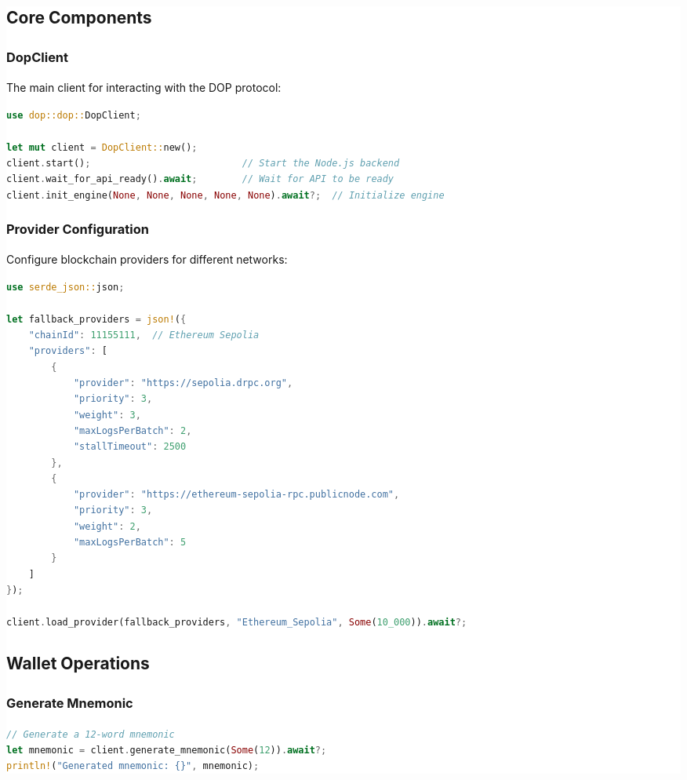 ## Core Components

### DopClient

The main client for interacting with the DOP protocol:

```rust
use dop::dop::DopClient;

let mut client = DopClient::new();
client.start();                           // Start the Node.js backend
client.wait_for_api_ready().await;        // Wait for API to be ready
client.init_engine(None, None, None, None, None).await?;  // Initialize engine
```

### Provider Configuration

Configure blockchain providers for different networks:

```rust
use serde_json::json;

let fallback_providers = json!({
    "chainId": 11155111,  // Ethereum Sepolia
    "providers": [
        {
            "provider": "https://sepolia.drpc.org",
            "priority": 3,
            "weight": 3,
            "maxLogsPerBatch": 2,
            "stallTimeout": 2500
        },
        {
            "provider": "https://ethereum-sepolia-rpc.publicnode.com",
            "priority": 3,
            "weight": 2,
            "maxLogsPerBatch": 5
        }
    ]
});

client.load_provider(fallback_providers, "Ethereum_Sepolia", Some(10_000)).await?;
```

## Wallet Operations

### Generate Mnemonic

```rust
// Generate a 12-word mnemonic
let mnemonic = client.generate_mnemonic(Some(12)).await?;
println!("Generated mnemonic: {}", mnemonic);
```
